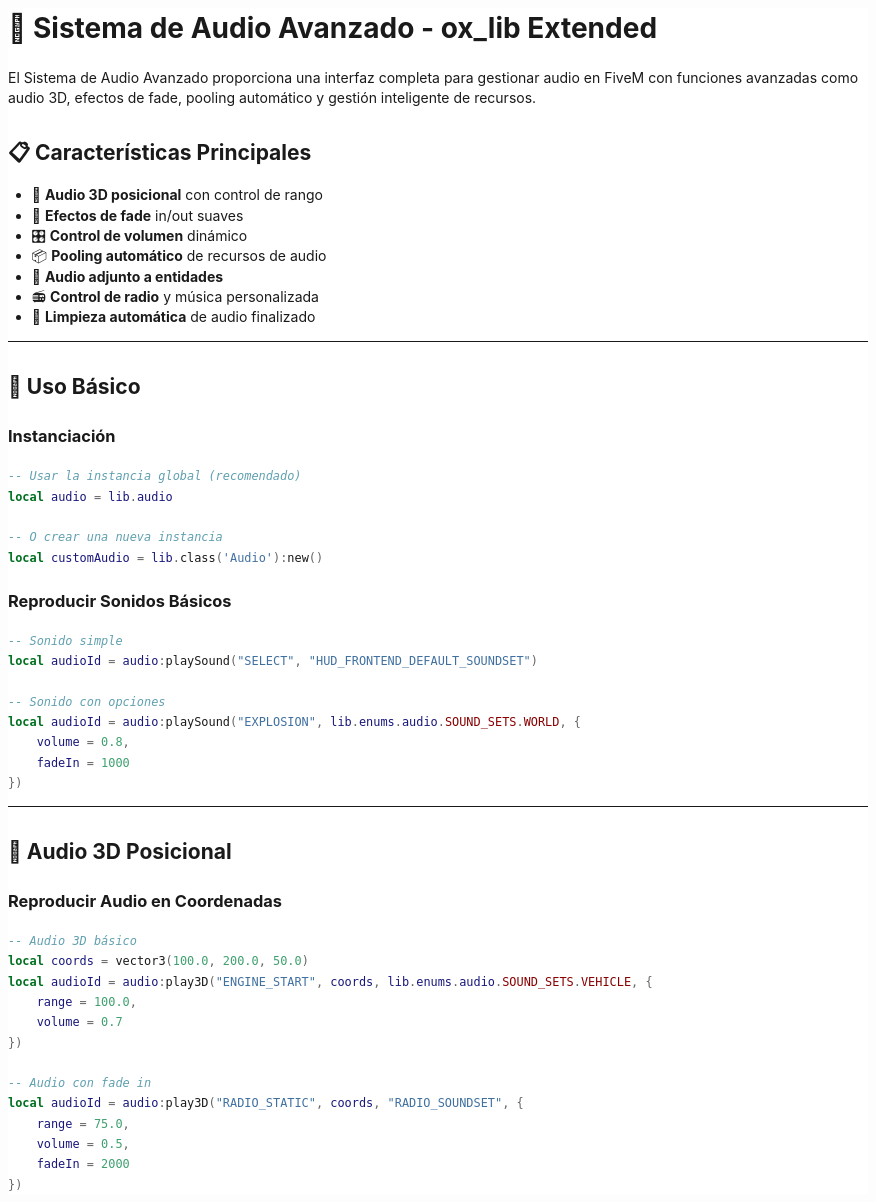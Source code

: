 # 🎵 Sistema de Audio Avanzado - ox_lib Extended

El Sistema de Audio Avanzado proporciona una interfaz completa para gestionar audio en FiveM con funciones avanzadas como audio 3D, efectos de fade, pooling automático y gestión inteligente de recursos.

## 📋 Características Principales

- 🎯 **Audio 3D posicional** con control de rango
- 🔄 **Efectos de fade** in/out suaves
- 🎛️ **Control de volumen** dinámico
- 📦 **Pooling automático** de recursos de audio
- 🎪 **Audio adjunto a entidades**
- 📻 **Control de radio** y música personalizada
- 🧹 **Limpieza automática** de audio finalizado

---

## 🚀 Uso Básico

### Instanciación

```lua
-- Usar la instancia global (recomendado)
local audio = lib.audio

-- O crear una nueva instancia
local customAudio = lib.class('Audio'):new()
```

### Reproducir Sonidos Básicos

```lua
-- Sonido simple
local audioId = audio:playSound("SELECT", "HUD_FRONTEND_DEFAULT_SOUNDSET")

-- Sonido con opciones
local audioId = audio:playSound("EXPLOSION", lib.enums.audio.SOUND_SETS.WORLD, {
    volume = 0.8,
    fadeIn = 1000
})
```

---

## 🎯 Audio 3D Posicional

### Reproducir Audio en Coordenadas

```lua
-- Audio 3D básico
local coords = vector3(100.0, 200.0, 50.0)
local audioId = audio:play3D("ENGINE_START", coords, lib.enums.audio.SOUND_SETS.VEHICLE, {
    range = 100.0,
    volume = 0.7
})

-- Audio con fade in
local audioId = audio:play3D("RADIO_STATIC", coords, "RADIO_SOUNDSET", {
    range = 75.0,
    volume = 0.5,
    fadeIn = 2000
})
```